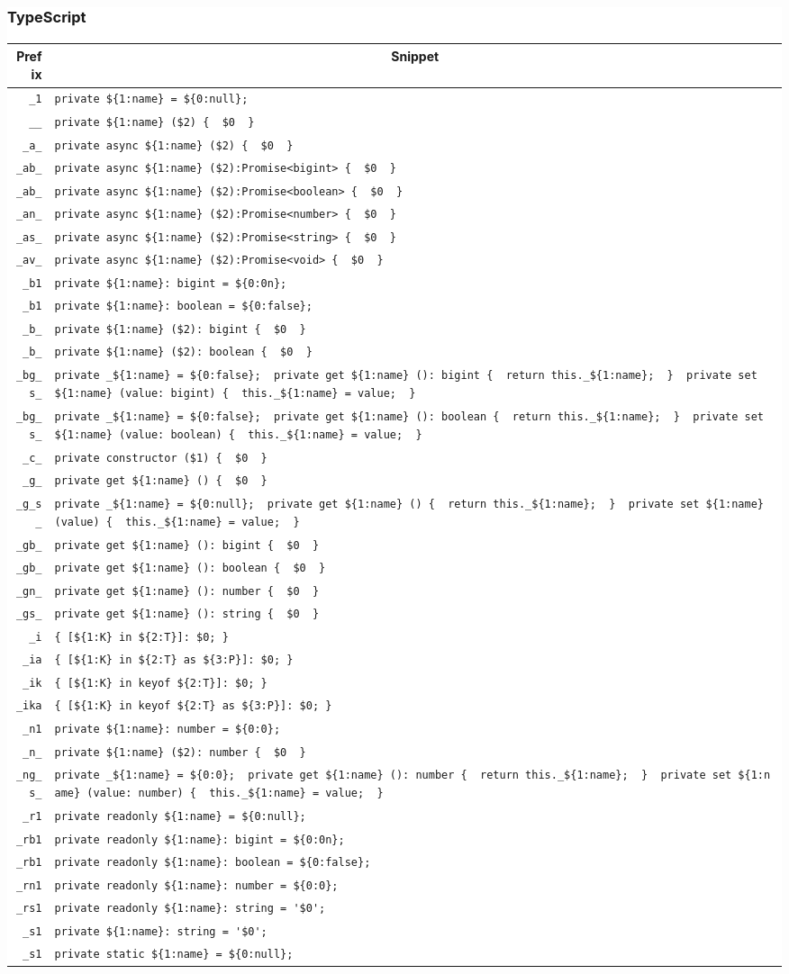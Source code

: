 ### TypeScript

| Prefix | Snippet |
| ------:| ------- |
| `_1` | `private ${1:name} = ${0:null};` |
| `__` | `private ${1:name} ($2) {  $0  }` |
| `_a_` | `private async ${1:name} ($2) {  $0  }` |
| `_ab_` | `private async ${1:name} ($2):Promise<bigint> {  $0  }` |
| `_ab_` | `private async ${1:name} ($2):Promise<boolean> {  $0  }` |
| `_an_` | `private async ${1:name} ($2):Promise<number> {  $0  }` |
| `_as_` | `private async ${1:name} ($2):Promise<string> {  $0  }` |
| `_av_` | `private async ${1:name} ($2):Promise<void> {  $0  }` |
| `_b1` | `private ${1:name}: bigint = ${0:0n};` |
| `_b1` | `private ${1:name}: boolean = ${0:false};` |
| `_b_` | `private ${1:name} ($2): bigint {  $0  }` |
| `_b_` | `private ${1:name} ($2): boolean {  $0  }` |
| `_bg_s_` | `private _${1:name} = ${0:false};  private get ${1:name} (): bigint {  return this._${1:name};  }  private set ${1:name} (value: bigint) {  this._${1:name} = value;  }` |
| `_bg_s_` | `private _${1:name} = ${0:false};  private get ${1:name} (): boolean {  return this._${1:name};  }  private set ${1:name} (value: boolean) {  this._${1:name} = value;  }` |
| `_c_` | `private constructor ($1) {  $0  }` |
| `_g_` | `private get ${1:name} () {  $0  }` |
| `_g_s_` | `private _${1:name} = ${0:null};  private get ${1:name} () {  return this._${1:name};  }  private set ${1:name} (value) {  this._${1:name} = value;  }` |
| `_gb_` | `private get ${1:name} (): bigint {  $0  }` |
| `_gb_` | `private get ${1:name} (): boolean {  $0  }` |
| `_gn_` | `private get ${1:name} (): number {  $0  }` |
| `_gs_` | `private get ${1:name} (): string {  $0  }` |
| `_i` | `{ [${1:K} in ${2:T}]: $0; }` |
| `_ia` | `{ [${1:K} in ${2:T} as ${3:P}]: $0; }` |
| `_ik` | `{ [${1:K} in keyof ${2:T}]: $0; }` |
| `_ika` | `{ [${1:K} in keyof ${2:T} as ${3:P}]: $0; }` |
| `_n1` | `private ${1:name}: number = ${0:0};` |
| `_n_` | `private ${1:name} ($2): number {  $0  }` |
| `_ng_s_` | `private _${1:name} = ${0:0};  private get ${1:name} (): number {  return this._${1:name};  }  private set ${1:name} (value: number) {  this._${1:name} = value;  }` |
| `_r1` | `private readonly ${1:name} = ${0:null};` |
| `_rb1` | `private readonly ${1:name}: bigint = ${0:0n};` |
| `_rb1` | `private readonly ${1:name}: boolean = ${0:false};` |
| `_rn1` | `private readonly ${1:name}: number = ${0:0};` |
| `_rs1` | `private readonly ${1:name}: string = '$0';` |
| `_s1` | `private ${1:name}: string = '$0';` |
| `_s1` | `private static ${1:name} = ${0:null};` |